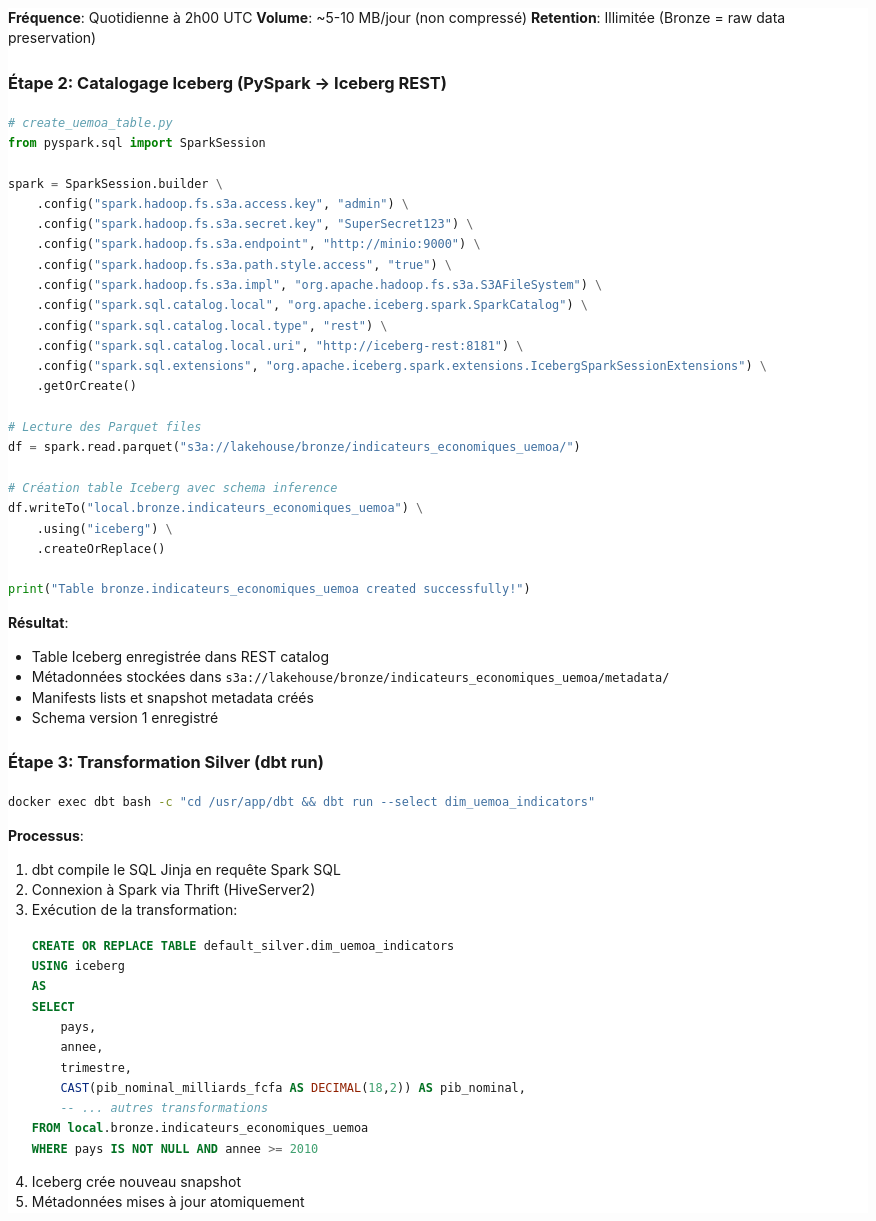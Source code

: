 **Fréquence**: Quotidienne à 2h00 UTC
**Volume**: ~5-10 MB/jour (non compressé)
**Retention**: Illimitée (Bronze = raw data preservation)

### Étape 2: Catalogage Iceberg (PySpark → Iceberg REST)

```python
# create_uemoa_table.py
from pyspark.sql import SparkSession

spark = SparkSession.builder \
    .config("spark.hadoop.fs.s3a.access.key", "admin") \
    .config("spark.hadoop.fs.s3a.secret.key", "SuperSecret123") \
    .config("spark.hadoop.fs.s3a.endpoint", "http://minio:9000") \
    .config("spark.hadoop.fs.s3a.path.style.access", "true") \
    .config("spark.hadoop.fs.s3a.impl", "org.apache.hadoop.fs.s3a.S3AFileSystem") \
    .config("spark.sql.catalog.local", "org.apache.iceberg.spark.SparkCatalog") \
    .config("spark.sql.catalog.local.type", "rest") \
    .config("spark.sql.catalog.local.uri", "http://iceberg-rest:8181") \
    .config("spark.sql.extensions", "org.apache.iceberg.spark.extensions.IcebergSparkSessionExtensions") \
    .getOrCreate()

# Lecture des Parquet files
df = spark.read.parquet("s3a://lakehouse/bronze/indicateurs_economiques_uemoa/")

# Création table Iceberg avec schema inference
df.writeTo("local.bronze.indicateurs_economiques_uemoa") \
    .using("iceberg") \
    .createOrReplace()

print("Table bronze.indicateurs_economiques_uemoa created successfully!")
```

**Résultat**:
- Table Iceberg enregistrée dans REST catalog
- Métadonnées stockées dans `s3a://lakehouse/bronze/indicateurs_economiques_uemoa/metadata/`
- Manifests lists et snapshot metadata créés
- Schema version 1 enregistré

### Étape 3: Transformation Silver (dbt run)

```bash
docker exec dbt bash -c "cd /usr/app/dbt && dbt run --select dim_uemoa_indicators"
```

**Processus**:
1. dbt compile le SQL Jinja en requête Spark SQL
2. Connexion à Spark via Thrift (HiveServer2)
3. Exécution de la transformation:
   ```sql
   CREATE OR REPLACE TABLE default_silver.dim_uemoa_indicators
   USING iceberg
   AS
   SELECT
       pays,
       annee,
       trimestre,
       CAST(pib_nominal_milliards_fcfa AS DECIMAL(18,2)) AS pib_nominal,
       -- ... autres transformations
   FROM local.bronze.indicateurs_economiques_uemoa
   WHERE pays IS NOT NULL AND annee >= 2010
   ```
4. Iceberg crée nouveau snapshot
5. Métadonnées mises à jour atomiquement

